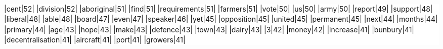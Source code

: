 |cent|52|
|division|52|
|aboriginal|51|
|find|51|
|requirements|51|
|farmers|51|
|vote|50|
|us|50|
|army|50|
|report|49|
|support|48|
|liberal|48|
|able|48|
|board|47|
|even|47|
|speaker|46|
|yet|45|
|opposition|45|
|united|45|
|permanent|45|
|next|44|
|months|44|
|primary|44|
|age|43|
|hope|43|
|make|43|
|defence|43|
|town|43|
|dairy|43|
|3|42|
|money|42|
|increase|41|
|bunbury|41|
|decentralisation|41|
|aircraft|41|
|port|41|
|growers|41|